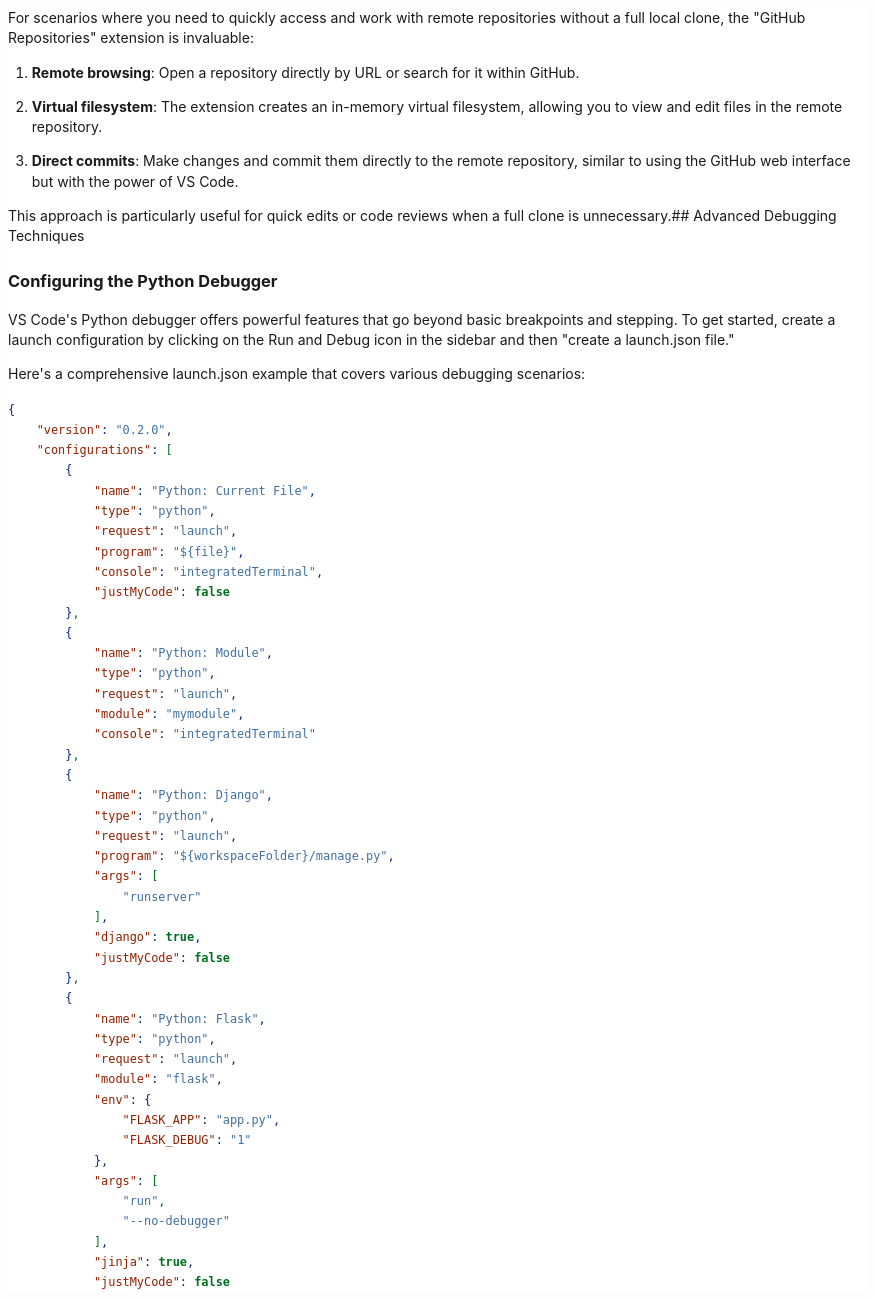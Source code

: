 For scenarios where you need to quickly access and work with remote repositories without a full local clone, the "GitHub Repositories" extension is invaluable:

1. **Remote browsing**: Open a repository directly by URL or search for it within GitHub.

2. **Virtual filesystem**: The extension creates an in-memory virtual filesystem, allowing you to view and edit files in the remote repository.

3. **Direct commits**: Make changes and commit them directly to the remote repository, similar to using the GitHub web interface but with the power of VS Code.

This approach is particularly useful for quick edits or code reviews when a full clone is unnecessary.## Advanced Debugging Techniques

### Configuring the Python Debugger

VS Code's Python debugger offers powerful features that go beyond basic breakpoints and stepping. To get started, create a launch configuration by clicking on the Run and Debug icon in the sidebar and then "create a launch.json file."

Here's a comprehensive launch.json example that covers various debugging scenarios:

```json
{
    "version": "0.2.0",
    "configurations": [
        {
            "name": "Python: Current File",
            "type": "python",
            "request": "launch",
            "program": "${file}",
            "console": "integratedTerminal",
            "justMyCode": false
        },
        {
            "name": "Python: Module",
            "type": "python",
            "request": "launch",
            "module": "mymodule",
            "console": "integratedTerminal"
        },
        {
            "name": "Python: Django",
            "type": "python",
            "request": "launch",
            "program": "${workspaceFolder}/manage.py",
            "args": [
                "runserver"
            ],
            "django": true,
            "justMyCode": false
        },
        {
            "name": "Python: Flask",
            "type": "python",
            "request": "launch",
            "module": "flask",
            "env": {
                "FLASK_APP": "app.py",
                "FLASK_DEBUG": "1"
            },
            "args": [
                "run",
                "--no-debugger"
            ],
            "jinja": true,
            "justMyCode": false
```